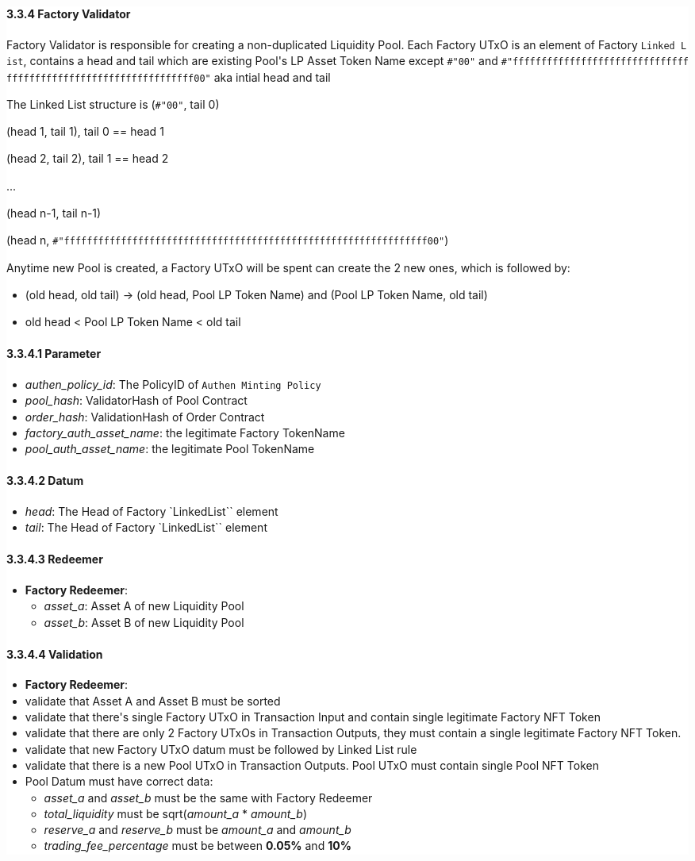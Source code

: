 
#### 3.3.4 Factory Validator


Factory Validator is responsible for creating a non-duplicated Liquidity Pool. Each Factory UTxO is an element of Factory `Linked List`, contains a head and tail which are existing Pool's LP Asset Token Name except `#"00"` and `#"ffffffffffffffffffffffffffffffffffffffffffffffffffffffffffffffff00"` aka intial head and tail


The Linked List structure is
(`#"00"`, tail 0)


(head 1, tail 1), tail 0 == head 1


(head 2, tail 2), tail 1 == head 2


...


(head n-1, tail n-1)


(head n, `#"ffffffffffffffffffffffffffffffffffffffffffffffffffffffffffffffff00"`)


Anytime new Pool is created, a Factory UTxO will be spent can create the 2 new ones, which is followed by:


- (old head, old tail) -> (old head, Pool LP Token Name) and (Pool LP Token Name, old tail)


- old head < Pool LP Token Name < old tail


#### 3.3.4.1 Parameter


- _authen_policy_id_: The PolicyID of `Authen Minting Policy`
- _pool_hash_: ValidatorHash of Pool Contract
- _order_hash_: ValidationHash of Order Contract
- _factory_auth_asset_name_: the legitimate Factory TokenName
- _pool_auth_asset_name_: the legitimate Pool TokenName


#### 3.3.4.2 Datum
- _head_: The Head of Factory `LinkedList`` element
- _tail_: The Head of Factory `LinkedList`` element


#### 3.3.4.3 Redeemer
 - **Factory Redeemer**:
   - _asset_a_: Asset A of new Liquidity Pool
   - _asset_b_: Asset B of new Liquidity Pool


#### 3.3.4.4 Validation
- **Factory Redeemer**:
 - validate that Asset A and Asset B must be sorted
 - validate that there's single Factory UTxO in Transaction Input and contain single legitimate Factory NFT Token
 - validate that there are only 2 Factory UTxOs in Transaction Outputs, they must contain a single legitimate Factory NFT Token.
 - validate that new Factory UTxO datum must be followed by Linked List rule
 - validate that there is a new Pool UTxO in Transaction Outputs. Pool UTxO must contain single Pool NFT Token
 - Pool Datum must have correct data:
   - _asset_a_ and _asset_b_ must be the same with Factory Redeemer
   - _total_liquidity_ must be sqrt(_amount_a_ * _amount_b_)
   - _reserve_a_ and _reserve_b_ must be _amount_a_ and _amount_b_
   - _trading_fee_percentage_ must be between **0.05%** and **10%**